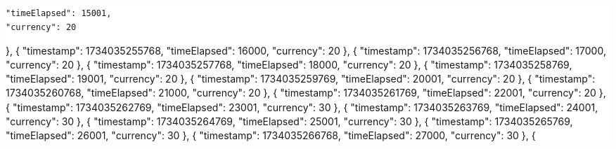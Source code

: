     "timeElapsed": 15001,
    "currency": 20
  },
  {
    "timestamp": 1734035255768,
    "timeElapsed": 16000,
    "currency": 20
  },
  {
    "timestamp": 1734035256768,
    "timeElapsed": 17000,
    "currency": 20
  },
  {
    "timestamp": 1734035257768,
    "timeElapsed": 18000,
    "currency": 20
  },
  {
    "timestamp": 1734035258769,
    "timeElapsed": 19001,
    "currency": 20
  },
  {
    "timestamp": 1734035259769,
    "timeElapsed": 20001,
    "currency": 20
  },
  {
    "timestamp": 1734035260768,
    "timeElapsed": 21000,
    "currency": 20
  },
  {
    "timestamp": 1734035261769,
    "timeElapsed": 22001,
    "currency": 20
  },
  {
    "timestamp": 1734035262769,
    "timeElapsed": 23001,
    "currency": 30
  },
  {
    "timestamp": 1734035263769,
    "timeElapsed": 24001,
    "currency": 30
  },
  {
    "timestamp": 1734035264769,
    "timeElapsed": 25001,
    "currency": 30
  },
  {
    "timestamp": 1734035265769,
    "timeElapsed": 26001,
    "currency": 30
  },
  {
    "timestamp": 1734035266768,
    "timeElapsed": 27000,
    "currency": 30
  },
  {